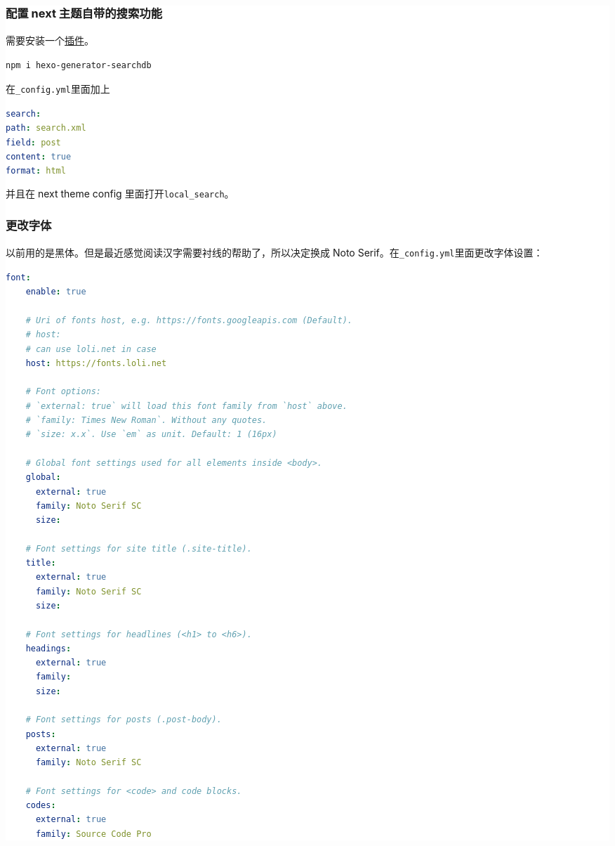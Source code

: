 ### 配置 next 主题自带的搜索功能
需要安装一个[插件](https://github.com/next-theme/hexo-generator-searchdb)。

```bash
npm i hexo-generator-searchdb
```

在`_config.yml`里面加上

```yml
search:
path: search.xml
field: post
content: true
format: html
```

并且在 next theme config 里面打开`local_search`。

### 更改字体
以前用的是黑体。但是最近感觉阅读汉字需要衬线的帮助了，所以决定换成 Noto Serif。在`_config.yml`里面更改字体设置：
```yml
font:
    enable: true

    # Uri of fonts host, e.g. https://fonts.googleapis.com (Default).
    # host:
    # can use loli.net in case
    host: https://fonts.loli.net

    # Font options:
    # `external: true` will load this font family from `host` above.
    # `family: Times New Roman`. Without any quotes.
    # `size: x.x`. Use `em` as unit. Default: 1 (16px)

    # Global font settings used for all elements inside <body>.
    global:
      external: true
      family: Noto Serif SC
      size:

    # Font settings for site title (.site-title).
    title:
      external: true
      family: Noto Serif SC
      size:

    # Font settings for headlines (<h1> to <h6>).
    headings:
      external: true
      family:
      size:

    # Font settings for posts (.post-body).
    posts:
      external: true
      family: Noto Serif SC

    # Font settings for <code> and code blocks.
    codes:
      external: true
      family: Source Code Pro
```
